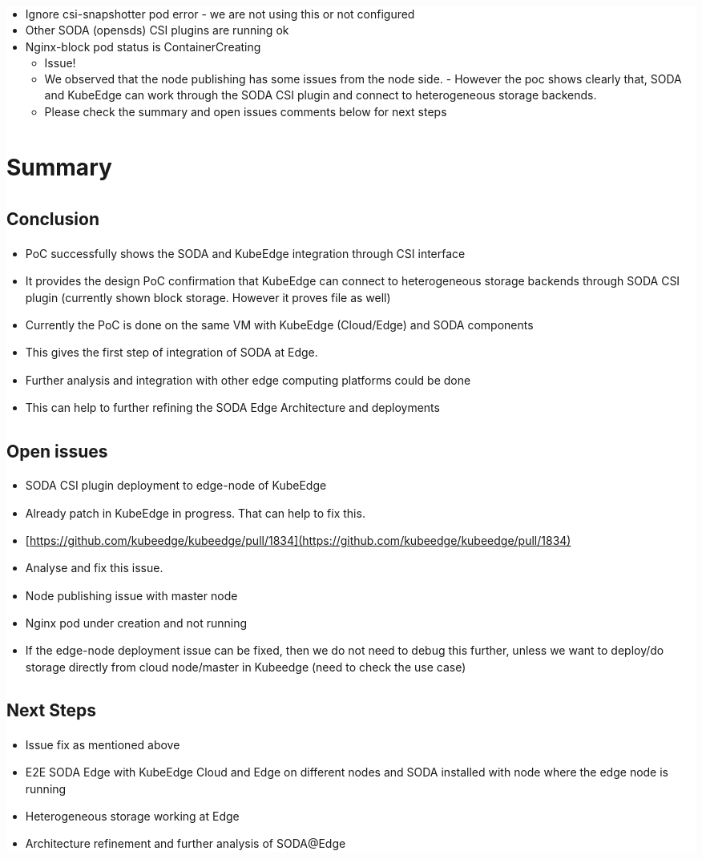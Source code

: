 -   Ignore csi-snapshotter pod error - we are not using this or not configured
-   Other SODA (opensds) CSI plugins are running ok
-   Nginx-block pod status is ContainerCreating
	-   Issue!
	   -   We observed that the node publishing has some issues from the node side.
	    -   However the poc shows clearly that, SODA and KubeEdge can work through the SODA CSI plugin and connect to heterogeneous storage backends.
    -   Please check the summary and open issues comments below for next steps
    

# Summary

## Conclusion

-   PoC successfully shows the SODA and KubeEdge integration through CSI interface
    
-   It provides the design PoC confirmation that KubeEdge can connect to heterogeneous storage backends through SODA CSI plugin (currently shown block storage. However it proves file as well)
    
-   Currently the PoC is done on the same VM with KubeEdge (Cloud/Edge) and SODA components
    
-   This gives the first step of integration of SODA at Edge.
    
-   Further analysis and integration with other edge computing platforms could be done
    
-   This can help to further refining the SODA Edge Architecture and deployments
    

## Open issues

-   SODA CSI plugin deployment to edge-node of KubeEdge
    

-   Already patch in KubeEdge in progress. That can help to fix this.
    

-   [https://github.com/kubeedge/kubeedge/pull/1834](https://github.com/kubeedge/kubeedge/pull/1834)
    

-   Analyse and fix this issue.
    

-   Node publishing issue with master node
    

-   Nginx pod under creation and not running
    
-   If the edge-node deployment issue can be fixed, then we do not need to debug this further, unless we want to deploy/do storage directly from cloud node/master in Kubeedge (need to check the use case)
    

## Next Steps

-   Issue fix as mentioned above
    
-   E2E SODA Edge with KubeEdge Cloud and Edge on different nodes and SODA installed with node where the edge node is running
    
-   Heterogeneous storage working at Edge
    
-   Architecture refinement and further analysis of SODA@Edge

